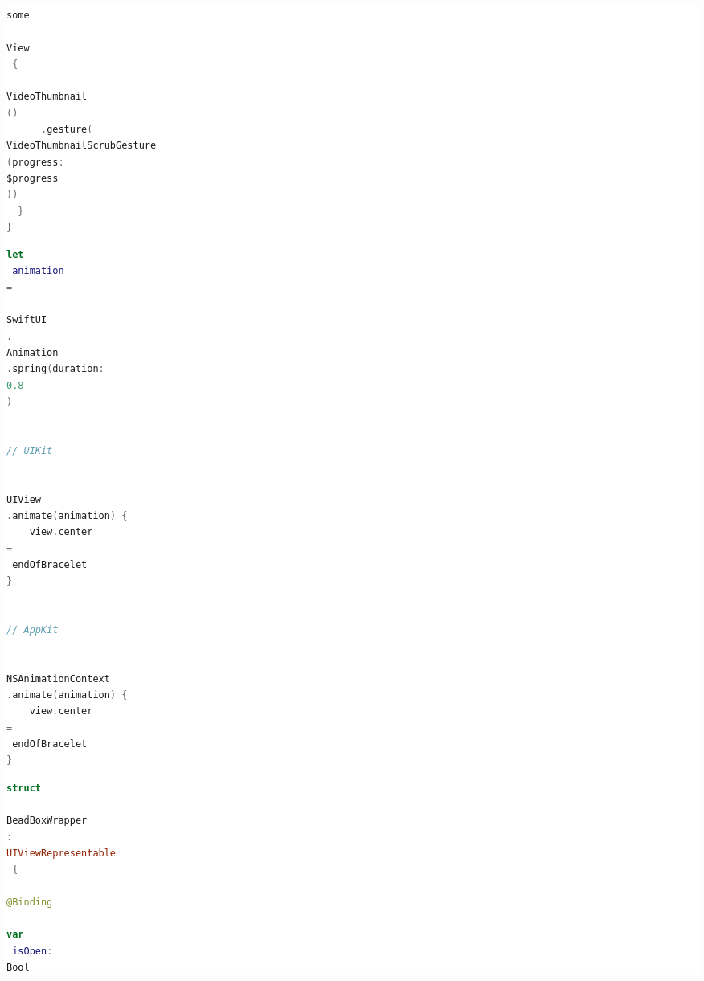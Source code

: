 ```swift
some
 
View
 {
    
VideoThumbnail
()
      .gesture(
VideoThumbnailScrubGesture
(progress: 
$progress
))
  }
}
```

```swift
let
 animation 
=
 
SwiftUI
.
Animation
.spring(duration: 
0.8
)


// UIKit


UIView
.animate(animation) {
    view.center 
=
 endOfBracelet
}


// AppKit


NSAnimationContext
.animate(animation) {
    view.center 
=
 endOfBracelet
}
```

```swift
struct
 
BeadBoxWrapper
: 
UIViewRepresentable
 {
  
@Binding
 
var
 isOpen: 
Bool
```